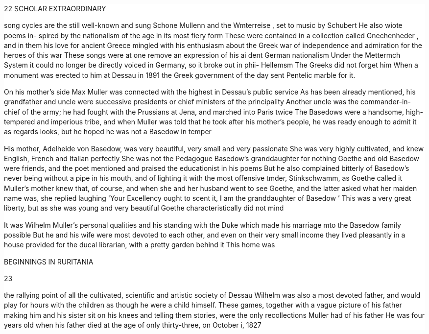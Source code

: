 

22 SCHOLAR EXTRAORDINARY 

song cycles are the still well-known and sung Schone Mullenn and 
the Wmterreise , set to music by Schubert He also wiote poems in- 
spired by the nationalism of the age in its most fiery form These 
were contained in a collection called Gnechenheder , and in them his 
love for ancient Greece mingled with his enthusiasm about the 
Greek war of independence and admiration for the heroes of this 
war These songs were at one remove an expression of his ai dent 
German nationalism Under the Mettermch System it could no 
longer be directly voiced in Germany, so it broke out in phii- 
Hellemsm The Greeks did not forget him When a monument 
was erected to him at Dessau in 1891 the Greek government of the 
day sent Pentelic marble for it. 

On his mother’s side Max Muller was connected with the highest 
in Dessau’s public service As has been already mentioned, his 
grandfather and uncle were successive presidents or chief ministers 
of the principality Another uncle was the commander-in-chief of 
the army; he had fought with the Prussians at Jena, and marched 
into Paris twice The Basedows were a handsome, high-tempered 
and imperious tribe, and when Muller was told that he took after 
his mother’s people, he was ready enough to admit it as regards 
looks, but he hoped he was not a Basedow in temper 

His mother, Adelheide von Basedow, was very beautiful, very 
small and very passionate She was very highly cultivated, and knew 
English, French and Italian perfectly She was not the Pedagogue 
Basedow’s granddaughter for nothing Goethe and old Basedow 
were friends, and the poet mentioned and praised the educationist 
in his poems But he also complained bitterly of Basedow’s never 
being without a pipe in his mouth, and of lighting it with the most 
offensive tmder, Stinkschwamm, as Goethe called it Muller’s 
mother knew that, of course, and when she and her husband went 
to see Goethe, and the latter asked what her maiden name was, she 
replied laughing 'Your Excellency ought to scent it, I am the 
granddaughter of Basedow ’ This was a very great liberty, but as she 
was young and very beautiful Goethe characteristically did not 
mind 

It was Wilhelm Muller’s personal qualities and his standing with 
the Duke which made his marriage mto the Basedow family possible 
But he and his wife were most devoted to each other, and even on 
their very small income they lived pleasantly in a house provided for 
the ducal librarian, with a pretty garden behind it This home was 



BEGINNINGS IN RURITANIA 


23 


the rallying point of all the cultivated, scientific and artistic society 
of Dessau Wilhelm was also a most devoted father, and would 
play for hours with the children as though he were a child himself. 
These games, together with a vague picture of his father making 
him and his sister sit on his knees and telling them stories, were the 
only recollections Muller had of his father He was four years old 
when his father died at the age of only thirty-three, on October i, 
1827 
